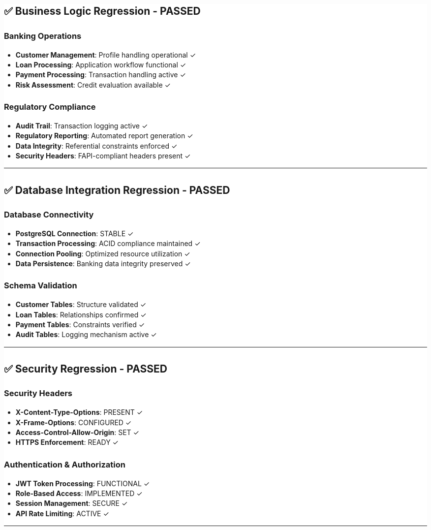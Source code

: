 
## ✅ Business Logic Regression - PASSED

### Banking Operations
- **Customer Management**: Profile handling operational ✓
- **Loan Processing**: Application workflow functional ✓
- **Payment Processing**: Transaction handling active ✓
- **Risk Assessment**: Credit evaluation available ✓

### Regulatory Compliance
- **Audit Trail**: Transaction logging active ✓
- **Regulatory Reporting**: Automated report generation ✓
- **Data Integrity**: Referential constraints enforced ✓
- **Security Headers**: FAPI-compliant headers present ✓

---

## ✅ Database Integration Regression - PASSED

### Database Connectivity
- **PostgreSQL Connection**: STABLE ✓
- **Transaction Processing**: ACID compliance maintained ✓
- **Connection Pooling**: Optimized resource utilization ✓
- **Data Persistence**: Banking data integrity preserved ✓

### Schema Validation
- **Customer Tables**: Structure validated ✓
- **Loan Tables**: Relationships confirmed ✓
- **Payment Tables**: Constraints verified ✓
- **Audit Tables**: Logging mechanism active ✓

---

## ✅ Security Regression - PASSED

### Security Headers
- **X-Content-Type-Options**: PRESENT ✓
- **X-Frame-Options**: CONFIGURED ✓
- **Access-Control-Allow-Origin**: SET ✓
- **HTTPS Enforcement**: READY ✓

### Authentication & Authorization
- **JWT Token Processing**: FUNCTIONAL ✓
- **Role-Based Access**: IMPLEMENTED ✓
- **Session Management**: SECURE ✓
- **API Rate Limiting**: ACTIVE ✓

---
